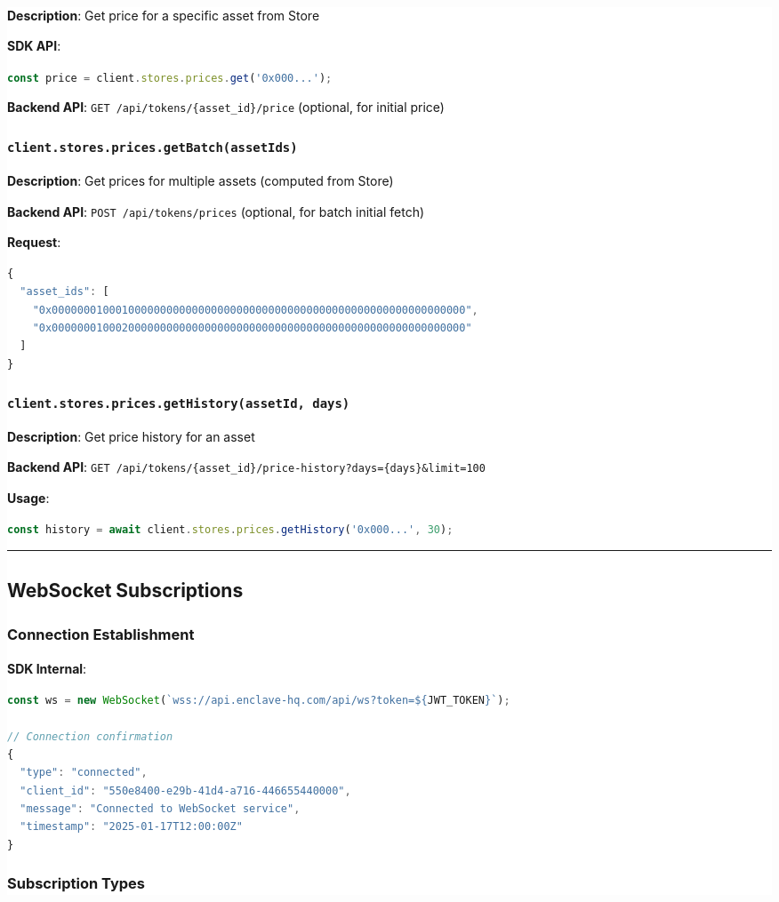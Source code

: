 **Description**: Get price for a specific asset from Store

**SDK API**:
```typescript
const price = client.stores.prices.get('0x000...');
```

**Backend API**: `GET /api/tokens/{asset_id}/price` (optional, for initial price)

### `client.stores.prices.getBatch(assetIds)`

**Description**: Get prices for multiple assets (computed from Store)

**Backend API**: `POST /api/tokens/prices` (optional, for batch initial fetch)

**Request**:
```typescript
{
  "asset_ids": [
    "0x00000001000100000000000000000000000000000000000000000000000000000",
    "0x00000001000200000000000000000000000000000000000000000000000000000"
  ]
}
```

### `client.stores.prices.getHistory(assetId, days)`

**Description**: Get price history for an asset

**Backend API**: `GET /api/tokens/{asset_id}/price-history?days={days}&limit=100`

**Usage**:
```typescript
const history = await client.stores.prices.getHistory('0x000...', 30);
```

---

## WebSocket Subscriptions

### Connection Establishment

**SDK Internal**:
```typescript
const ws = new WebSocket(`wss://api.enclave-hq.com/api/ws?token=${JWT_TOKEN}`);

// Connection confirmation
{
  "type": "connected",
  "client_id": "550e8400-e29b-41d4-a716-446655440000",
  "message": "Connected to WebSocket service",
  "timestamp": "2025-01-17T12:00:00Z"
}
```

### Subscription Types
